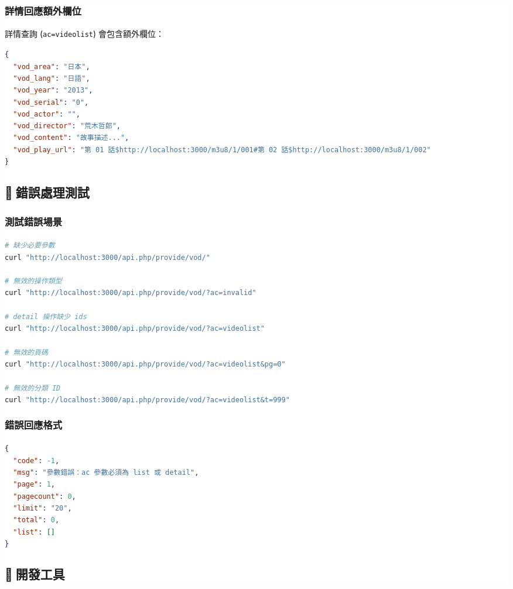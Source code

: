 ### 詳情回應額外欄位

詳情查詢 (`ac=videolist`) 會包含額外欄位：

```json
{
  "vod_area": "日本",
  "vod_lang": "日語",
  "vod_year": "2013",
  "vod_serial": "0",
  "vod_actor": "",
  "vod_director": "荒木哲郎",
  "vod_content": "故事描述...",
  "vod_play_url": "第 01 話$http://localhost:3000/m3u8/1/001#第 02 話$http://localhost:3000/m3u8/1/002"
}
```

## 🚨 錯誤處理測試

### 測試錯誤場景

```bash
# 缺少必要參數
curl "http://localhost:3000/api.php/provide/vod/"

# 無效的操作類型
curl "http://localhost:3000/api.php/provide/vod/?ac=invalid"

# detail 操作缺少 ids
curl "http://localhost:3000/api.php/provide/vod/?ac=videolist"

# 無效的頁碼
curl "http://localhost:3000/api.php/provide/vod/?ac=videolist&pg=0"

# 無效的分類 ID
curl "http://localhost:3000/api.php/provide/vod/?ac=videolist&t=999"
```

### 錯誤回應格式

```json
{
  "code": -1,
  "msg": "參數錯誤：ac 參數必須為 list 或 detail",
  "page": 1,
  "pagecount": 0,
  "limit": "20",
  "total": 0,
  "list": []
}
```

## 🔧 開發工具
